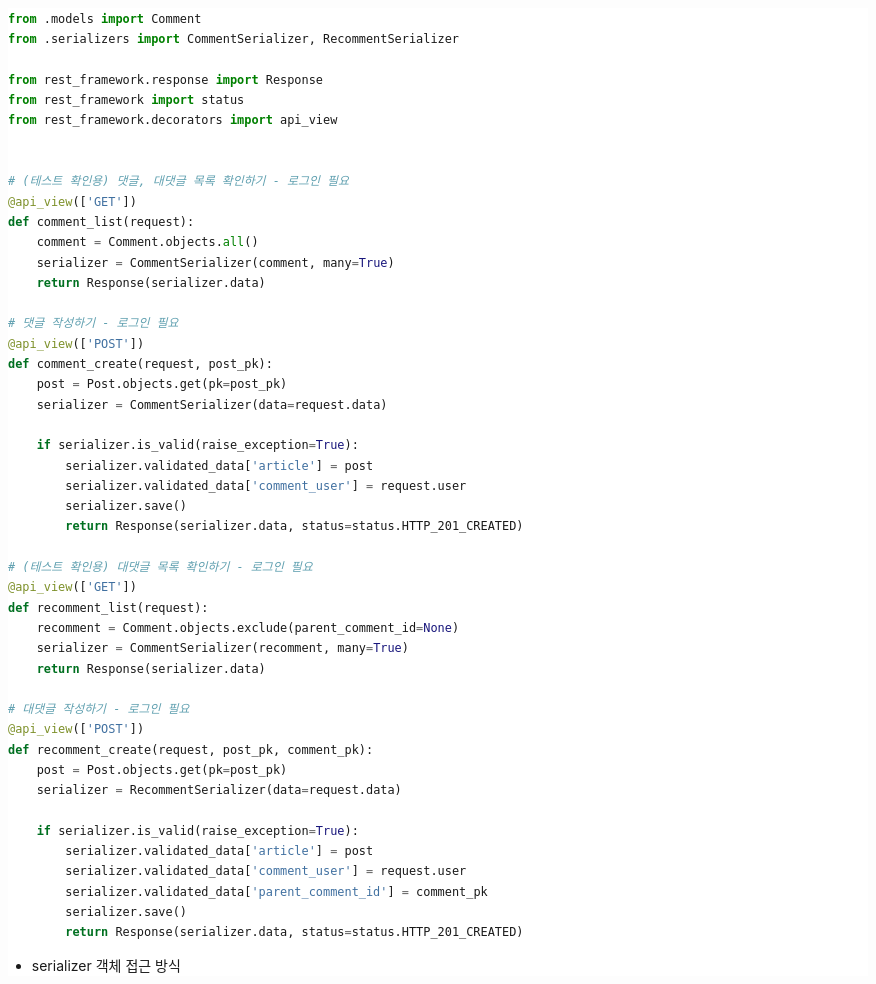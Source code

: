 

```python
from .models import Comment
from .serializers import CommentSerializer, RecommentSerializer

from rest_framework.response import Response
from rest_framework import status
from rest_framework.decorators import api_view


# (테스트 확인용) 댓글, 대댓글 목록 확인하기 - 로그인 필요
@api_view(['GET'])
def comment_list(request):
    comment = Comment.objects.all()
    serializer = CommentSerializer(comment, many=True)
    return Response(serializer.data)

# 댓글 작성하기 - 로그인 필요
@api_view(['POST'])
def comment_create(request, post_pk):
    post = Post.objects.get(pk=post_pk)
    serializer = CommentSerializer(data=request.data)

    if serializer.is_valid(raise_exception=True):
        serializer.validated_data['article'] = post
        serializer.validated_data['comment_user'] = request.user
        serializer.save()
        return Response(serializer.data, status=status.HTTP_201_CREATED)

# (테스트 확인용) 대댓글 목록 확인하기 - 로그인 필요
@api_view(['GET'])
def recomment_list(request):
    recomment = Comment.objects.exclude(parent_comment_id=None)
    serializer = CommentSerializer(recomment, many=True)
    return Response(serializer.data)

# 대댓글 작성하기 - 로그인 필요
@api_view(['POST'])
def recomment_create(request, post_pk, comment_pk):
    post = Post.objects.get(pk=post_pk)
    serializer = RecommentSerializer(data=request.data)

    if serializer.is_valid(raise_exception=True):
        serializer.validated_data['article'] = post
        serializer.validated_data['comment_user'] = request.user
        serializer.validated_data['parent_comment_id'] = comment_pk
        serializer.save()
        return Response(serializer.data, status=status.HTTP_201_CREATED)
```

- serializer 객체 접근 방식
